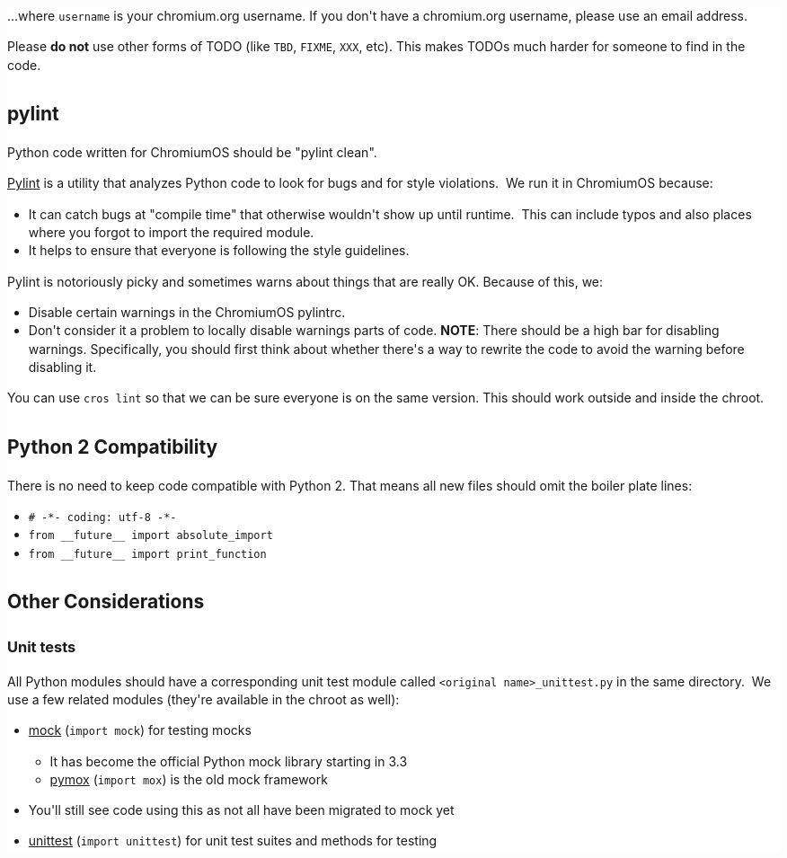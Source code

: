 ...where `username` is your chromium.org username. If you don't have a
chromium.org username, please use an email address.

Please **do not** use other forms of TODO (like `TBD`, `FIXME`, `XXX`, etc).
This makes TODOs much harder for someone to find in the code.

## pylint

Python code written for ChromiumOS should be "pylint clean".

[Pylint] is a utility that analyzes Python code to look for bugs and for style
violations.  We run it in ChromiumOS because:

*   It can catch bugs at "compile time" that otherwise wouldn't show up until
    runtime.  This can include typos and also places where you forgot to import
    the required module.
*   It helps to ensure that everyone is following the style guidelines.

Pylint is notoriously picky and sometimes warns about things that are really OK.
Because of this, we:

*   Disable certain warnings in the ChromiumOS pylintrc.
*   Don't consider it a problem to locally disable warnings parts of code.
    **NOTE**: There should be a high bar for disabling warnings.
    Specifically, you should first think about whether there's a way to rewrite
    the code to avoid the warning before disabling it.

You can use `cros lint` so that we can be sure everyone is on the same version.
This should work outside and inside the chroot.

## Python 2 Compatibility

There is no need to keep code compatible with Python 2.  That means all new
files should omit the boiler plate lines:

* `# -*- coding: utf-8 -*-`
* `from __future__ import absolute_import`
* `from __future__ import print_function`

## Other Considerations

### Unit tests

All Python modules should have a corresponding unit test module called
`<original name>_unittest.py` in the same directory.  We use a few related
modules (they're available in the chroot as well):

*   [mock] (`import mock`) for testing mocks
    *   It has become the official Python mock library starting in 3.3
    *   [pymox] (`import mox`) is the old mock framework

*   You'll still see code using this as not all have been migrated to mock yet

*   [unittest] (`import unittest`) for unit test suites and methods for testing


[Black]: https://black.readthedocs.io/en/stable/
[Chromium coding style]: https://chromium.googlesource.com/chromium/src/+/HEAD/styleguide/styleguide.md
[Google Python Style guide]: https://github.com/google/styleguide/blob/gh-pages/pyguide.md
[Indentation]: https://github.com/google/styleguide/blob/gh-pages/pyguide.md#s3.4-indentation
[Naming]: https://github.com/google/styleguide/blob/gh-pages/pyguide.md#316-naming
[PEP-8]: https://www.python.org/dev/peps/pep-0008/
[Comments section]: https://github.com/google/styleguide/blob/gh-pages/pyguide.md#38-comments-and-docstrings
[The CODING STYLE file for autotest]: https://chromium.googlesource.com/chromiumos/third_party/autotest/+/HEAD/docs/coding-style.md
[reasonable syntax for arguments and return values]: https://github.com/google/styleguide/blob/gh-pages/pyguide.md#38-comments-and-docstrings
[section on imports in the Google Style Guide]: https://github.com/google/styleguide/blob/gh-pages/pyguide.md#313-imports-formatting
[PEP-8]: https://www.python.org/dev/peps/pep-0008/
[PEP-257]: https://www.python.org/dev/peps/pep-0257/
[PEP-328]: https://www.python.org/dev/peps/pep-0328/
[f-strings]: https://docs.python.org/3/reference/lexical_analysis.html#formatted-string-literals
[Google style guide]: https://github.com/google/styleguide/blob/gh-pages/pyguide.md#310-strings
[Google style guide]: https://github.com/google/styleguide/blob/gh-pages/pyguide.md#312-todo-comments
[mock]: https://docs.python.org/3/library/unittest.mock.html
[pymox]: https://code.google.com/p/pymox/wiki/MoxDocumentation
[unittest]: https://docs.python.org/library/unittest.html
[Pylint]: https://github.com/PyCQA/pylint
[% formatting]: https://docs.python.org/3/library/stdtypes.html#printf-style-string-formatting